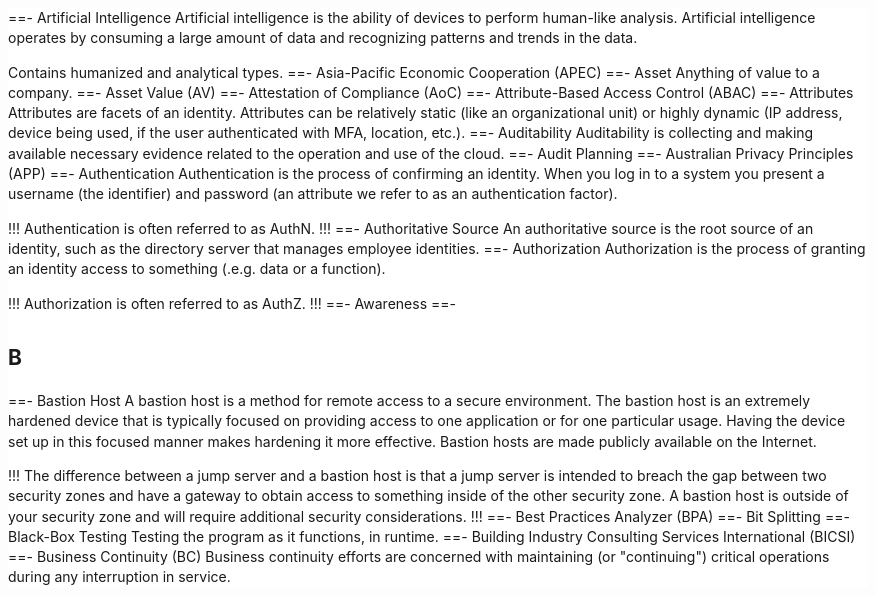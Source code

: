 ==- Artificial Intelligence
Artificial intelligence is the ability of devices to perform human-like analysis. Artificial intelligence operates by consuming a large amount of data and recognizing patterns and trends in the data.

Contains humanized and analytical types.
==- Asia-Pacific Economic Cooperation (APEC)
==- Asset
Anything of value to a company.
==- Asset Value (AV)
==- Attestation of Compliance (AoC)
==- Attribute-Based Access Control (ABAC)
==- Attributes
Attributes are facets of an identity. Attributes can be relatively static (like an organizational unit) or highly dynamic (IP address, device being used, if the user authenticated with MFA, location, etc.).
==- Auditability
Auditability is collecting and making available necessary evidence related to the operation and use of the cloud.
==- Audit Planning
==- Australian Privacy Principles (APP)
==- Authentication
Authentication is the process of confirming an identity. When you log in to a system you present a username (the identifier) and password (an attribute we refer to as an authentication factor).

!!!
Authentication is often referred to as AuthN.
!!!
==- Authoritative Source
An authoritative source is the root source of an identity, such as the directory server that manages employee identities.
==- Authorization
Authorization is the process of granting an identity access to something (.e.g. data or a function).

!!!
Authorization is often referred to as AuthZ.
!!!
==- Awareness
==-

## B

==- Bastion Host
A bastion host is a method for remote access to a secure environment. The bastion host is an extremely hardened device that is typically focused on providing access to one application or for one particular usage. Having the device set up in this focused manner makes hardening it more effective. Bastion hosts are made publicly available on the Internet.

!!!
The difference between a jump server and a bastion host is that a jump server is intended to breach the gap between two security zones and have a gateway to obtain access to something inside of the other security zone. A bastion host is outside of your security zone and will require additional security considerations.
!!!
==- Best Practices Analyzer (BPA)
==- Bit Splitting
==- Black-Box Testing
Testing the program as it functions, in runtime.
==- Building Industry Consulting Services International (BICSI)
==- Business Continuity (BC)
Business continuity efforts are concerned with maintaining (or "continuing") critical operations during any interruption in service.
